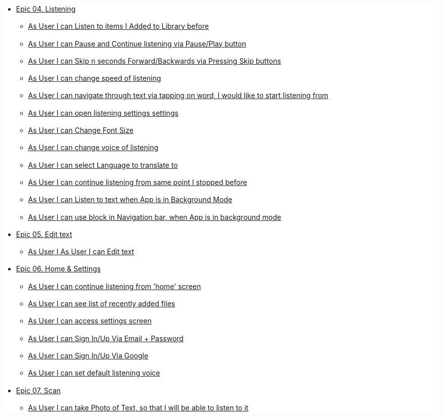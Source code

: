  - [ Epic 04. Listening](#Epic-04-Listening)
 
    - [As User I can Listen to  items I Added to Library before](#SPIOS-0401-As-User-I-can-Listen-to-items-I-Added-to-Library-before)
 
    - [As User I can Pause and Continue listening via Pause/Play button](#SPIOS-0402-As-User-I-can-Pause-and-Continue-listening-via-PausePlay-button)
 
    - [As User I can Skip n seconds Forward/Backwards via Pressing Skip buttons](#SPIOS-0403-As-User-I-can-Skip-n-seconds-ForwardBackwards-via-Pressing-Skip-buttons)
 
    - [As User I can change speed of listening](#SPIOS-0404-As-User-I-can-change-speed-of-listening)
 
    - [As User I can navigate through text via tapping on word, I would like to start listening from](#SPIOS-0405-As-User-I-can-navigate-through-text-via-tapping-on-word-I-would-like-to-start-listening-from)
 
    - [As User I can open listening settings settings](#SPIOS-0406-As-User-I-can-open-listening-settings)
 
    - [As User I can Change Font Size](#SPIOS-0407-As-User-I-can-Change-Font-Size)
 
    - [As User I can change voice of listening](#SPIOS-0408-As-User-I-can-change-voice-of-listening)
 
    - [As User I can select Language to translate to](#SPIOS-0409-As-User-I-can-select-Language-to-translate-to)
 
    - [As User I can continue listening from same point I stopped before](#SPIOS-0410-As-User-I-can-continue-listening-from-same-point-I-stopped-before) 

    - [As User I can Listen to text when App is in Background Mode](#SPIOS-0411-As-User-I-can-Listen-to-text-when-App-is-in-Background-Mode)

    - [As User I can use block in Navigation bar, when App is in background mode](#SPIOS-0412-As-User-I-can-use-block-in-Navigation-bar-when-App-is-in-background-mode)

- [Epic 05. Edit text](#Epic-05-Edit-text)

    - [As User I As User I can Edit text](#SPIOS-0501-As-User-I-As-User-I-can-Edit-text)

- [Epic 06. Home & Settings](#Epic-06-Home--Settings)

    - [As User I can continue listening from 'home' screen](#SPIOS-0601-As-User-I-can-continue-listening-from-home-screen)

    - [As User I can see list of recently added files](#SPIOS-0602-As-User-I-can-see-list-of-recently-added-files)

    - [As User I can access settings screen](#SPIOS-0603-As-User-I-can-access-settings-screen)

    - [As User I can Sign In/Up Via Email + Password](#SPIOS-0604-As-User-I-can-Sign-InUp-Via-Email--Password)

    -  [As User I can Sign In/Up Via Google](#SPIOS-0605-As-User-I-can-Sign-InUp-Via-Google)

    -  [As User I can set default listening voice](#SPIOS-0606-As-User-I-can-set-default-listening-voice)

- [Epic 07. Scan](#Epic-07-Scan)

    - [As User I can take Photo of Text, so that I will be able to listen to it](#SPIOS-0701-As-User-I-can-take-Photo-of-Text-so-that-I-will-be-able-to-listen-to-it)
